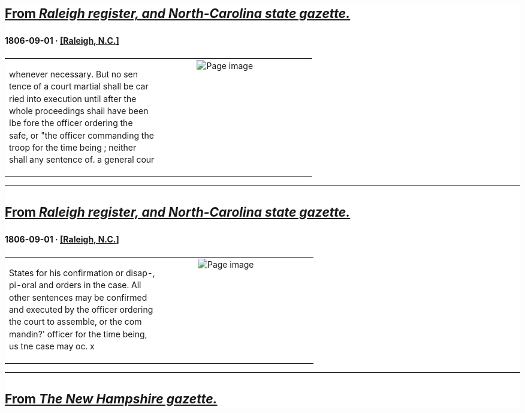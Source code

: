 ## [From _Raleigh register, and North-Carolina state gazette._](https://newspapers.digitalnc.org/lccn/sn92073047/1806-09-01/ed-1/seq-1/)

#### 1806-09-01 &middot; [[Raleigh, N.C.]](http://dbpedia.org/resource/Raleigh%2C_North_Carolina)

<table style="width: 100%;"><tr><td style="width: 50%">

  
whenever necessary. But no sen­  
tence of a court martial shall be car­  
ried into execution until after the  
whole proceedings shail have been  
Ibe fore the officer ordering the  
safe, or &quot;the officer commanding the  
troop for the time being ; neither  
shall any sentence of. a general cour
</td><td style="width: 50%; max-height: 75%; margin: auto; display: block;">
<img alt="Page image" src="https://newspapers.digitalnc.org/images/iiif/batch_ncu_RalRegNCWA15n_ver01%2Fdata%2F1806090101%2F0349.jp2/pct:40.751091703056765,90.0691857370942,17.20524017467249,5.6093666844065995/!600,600/0/default.jpg"/>
</td>
</tr></table>

---

## [From _Raleigh register, and North-Carolina state gazette._](https://newspapers.digitalnc.org/lccn/sn92073047/1806-09-01/ed-1/seq-1/)

#### 1806-09-01 &middot; [[Raleigh, N.C.]](http://dbpedia.org/resource/Raleigh%2C_North_Carolina)

<table style="width: 100%;"><tr><td style="width: 50%">

  
States for his confirmation or disap-,  
pi-oral and orders in the case. All  
other sentences may be confirmed  
and executed by the officer ordering  
the court to assemble, or the com­  
mandin?&#x27; officer for the time being,  
us tne case may oc. x
</td><td style="width: 50%; max-height: 75%; margin: auto; display: block;">
<img alt="Page image" src="https://newspapers.digitalnc.org/images/iiif/batch_ncu_RalRegNCWA15n_ver01%2Fdata%2F1806090101%2F0349.jp2/pct:57.55458515283843,21.947844598190528,17.694323144104803,4.768493879723257/!600,600/0/default.jpg"/>
</td>
</tr></table>

---

## [From _The New Hampshire gazette._](https://www.loc.gov/resource/sn83025588/1806-09-02/ed-1/?sp=1)
